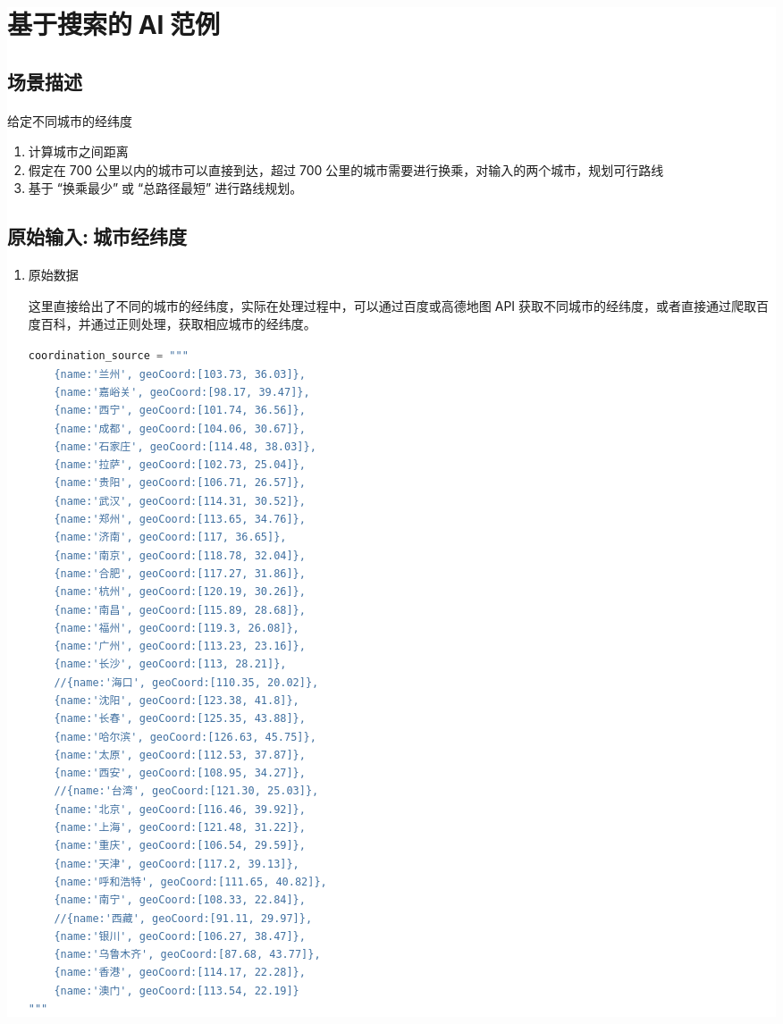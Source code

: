 # 基于搜索的 AI 范例

## 场景描述

给定不同城市的经纬度

1. 计算城市之间距离
2. 假定在 700 公里以内的城市可以直接到达，超过 700 公里的城市需要进行换乘，对输入的两个城市，规划可行路线
3. 基于 “换乘最少” 或 “总路径最短” 进行路线规划。

## 原始输入: 城市经纬度

1.  原始数据

    这里直接给出了不同的城市的经纬度，实际在处理过程中，可以通过百度或高德地图
    API 获取不同城市的经纬度，或者直接通过爬取百度百科，并通过正则处理，获取相应城市的经纬度。

    ```python
    coordination_source = """
        {name:'兰州', geoCoord:[103.73, 36.03]},
        {name:'嘉峪关', geoCoord:[98.17, 39.47]},
        {name:'西宁', geoCoord:[101.74, 36.56]},
        {name:'成都', geoCoord:[104.06, 30.67]},
        {name:'石家庄', geoCoord:[114.48, 38.03]},
        {name:'拉萨', geoCoord:[102.73, 25.04]},
        {name:'贵阳', geoCoord:[106.71, 26.57]},
        {name:'武汉', geoCoord:[114.31, 30.52]},
        {name:'郑州', geoCoord:[113.65, 34.76]},
        {name:'济南', geoCoord:[117, 36.65]},
        {name:'南京', geoCoord:[118.78, 32.04]},
        {name:'合肥', geoCoord:[117.27, 31.86]},
        {name:'杭州', geoCoord:[120.19, 30.26]},
        {name:'南昌', geoCoord:[115.89, 28.68]},
        {name:'福州', geoCoord:[119.3, 26.08]},
        {name:'广州', geoCoord:[113.23, 23.16]},
        {name:'长沙', geoCoord:[113, 28.21]},
        //{name:'海口', geoCoord:[110.35, 20.02]},
        {name:'沈阳', geoCoord:[123.38, 41.8]},
        {name:'长春', geoCoord:[125.35, 43.88]},
        {name:'哈尔滨', geoCoord:[126.63, 45.75]},
        {name:'太原', geoCoord:[112.53, 37.87]},
        {name:'西安', geoCoord:[108.95, 34.27]},
        //{name:'台湾', geoCoord:[121.30, 25.03]},
        {name:'北京', geoCoord:[116.46, 39.92]},
        {name:'上海', geoCoord:[121.48, 31.22]},
        {name:'重庆', geoCoord:[106.54, 29.59]},
        {name:'天津', geoCoord:[117.2, 39.13]},
        {name:'呼和浩特', geoCoord:[111.65, 40.82]},
        {name:'南宁', geoCoord:[108.33, 22.84]},
        //{name:'西藏', geoCoord:[91.11, 29.97]},
        {name:'银川', geoCoord:[106.27, 38.47]},
        {name:'乌鲁木齐', geoCoord:[87.68, 43.77]},
        {name:'香港', geoCoord:[114.17, 22.28]},
        {name:'澳门', geoCoord:[113.54, 22.19]}
    """
    ```
